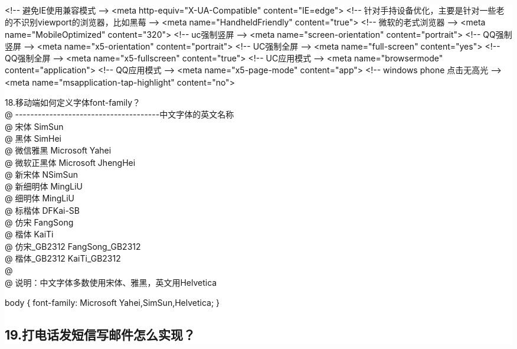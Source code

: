 <span class="hljs-comment">&lt;!-- &#x907F;&#x514D;IE&#x4F7F;&#x7528;&#x517C;&#x5BB9;&#x6A21;&#x5F0F; --&gt;</span>
<span class="hljs-tag">&lt;<span class="hljs-name">meta</span> <span class="hljs-attr">http-equiv</span>=<span class="hljs-string">&quot;X-UA-Compatible&quot;</span> <span class="hljs-attr">content</span>=<span class="hljs-string">&quot;IE=edge&quot;</span>&gt;</span>
<span class="hljs-comment">&lt;!-- &#x9488;&#x5BF9;&#x624B;&#x6301;&#x8BBE;&#x5907;&#x4F18;&#x5316;&#xFF0C;&#x4E3B;&#x8981;&#x662F;&#x9488;&#x5BF9;&#x4E00;&#x4E9B;&#x8001;&#x7684;&#x4E0D;&#x8BC6;&#x522B;viewport&#x7684;&#x6D4F;&#x89C8;&#x5668;&#xFF0C;&#x6BD4;&#x5982;&#x9ED1;&#x8393; --&gt;</span>
<span class="hljs-tag">&lt;<span class="hljs-name">meta</span> <span class="hljs-attr">name</span>=<span class="hljs-string">&quot;HandheldFriendly&quot;</span> <span class="hljs-attr">content</span>=<span class="hljs-string">&quot;true&quot;</span>&gt;</span>
<span class="hljs-comment">&lt;!-- &#x5FAE;&#x8F6F;&#x7684;&#x8001;&#x5F0F;&#x6D4F;&#x89C8;&#x5668; --&gt;</span>
<span class="hljs-tag">&lt;<span class="hljs-name">meta</span> <span class="hljs-attr">name</span>=<span class="hljs-string">&quot;MobileOptimized&quot;</span> <span class="hljs-attr">content</span>=<span class="hljs-string">&quot;320&quot;</span>&gt;</span>
<span class="hljs-comment">&lt;!-- uc&#x5F3A;&#x5236;&#x7AD6;&#x5C4F; --&gt;</span>
<span class="hljs-tag">&lt;<span class="hljs-name">meta</span> <span class="hljs-attr">name</span>=<span class="hljs-string">&quot;screen-orientation&quot;</span> <span class="hljs-attr">content</span>=<span class="hljs-string">&quot;portrait&quot;</span>&gt;</span>
<span class="hljs-comment">&lt;!-- QQ&#x5F3A;&#x5236;&#x7AD6;&#x5C4F; --&gt;</span>
<span class="hljs-tag">&lt;<span class="hljs-name">meta</span> <span class="hljs-attr">name</span>=<span class="hljs-string">&quot;x5-orientation&quot;</span> <span class="hljs-attr">content</span>=<span class="hljs-string">&quot;portrait&quot;</span>&gt;</span>
<span class="hljs-comment">&lt;!-- UC&#x5F3A;&#x5236;&#x5168;&#x5C4F; --&gt;</span>
<span class="hljs-tag">&lt;<span class="hljs-name">meta</span> <span class="hljs-attr">name</span>=<span class="hljs-string">&quot;full-screen&quot;</span> <span class="hljs-attr">content</span>=<span class="hljs-string">&quot;yes&quot;</span>&gt;</span>
<span class="hljs-comment">&lt;!-- QQ&#x5F3A;&#x5236;&#x5168;&#x5C4F; --&gt;</span>
<span class="hljs-tag">&lt;<span class="hljs-name">meta</span> <span class="hljs-attr">name</span>=<span class="hljs-string">&quot;x5-fullscreen&quot;</span> <span class="hljs-attr">content</span>=<span class="hljs-string">&quot;true&quot;</span>&gt;</span>
<span class="hljs-comment">&lt;!-- UC&#x5E94;&#x7528;&#x6A21;&#x5F0F; --&gt;</span>
<span class="hljs-tag">&lt;<span class="hljs-name">meta</span> <span class="hljs-attr">name</span>=<span class="hljs-string">&quot;browsermode&quot;</span> <span class="hljs-attr">content</span>=<span class="hljs-string">&quot;application&quot;</span>&gt;</span>
<span class="hljs-comment">&lt;!-- QQ&#x5E94;&#x7528;&#x6A21;&#x5F0F; --&gt;</span>
<span class="hljs-tag">&lt;<span class="hljs-name">meta</span> <span class="hljs-attr">name</span>=<span class="hljs-string">&quot;x5-page-mode&quot;</span> <span class="hljs-attr">content</span>=<span class="hljs-string">&quot;app&quot;</span>&gt;</span>
<span class="hljs-comment">&lt;!-- windows phone &#x70B9;&#x51FB;&#x65E0;&#x9AD8;&#x5149; --&gt;</span>
<span class="hljs-tag">&lt;<span class="hljs-name">meta</span> <span class="hljs-attr">name</span>=<span class="hljs-string">&quot;msapplication-tap-highlight&quot;</span> <span class="hljs-attr">content</span>=<span class="hljs-string">&quot;no&quot;</span>&gt;</span></code></pre>
<p>18.&#x79FB;&#x52A8;&#x7AEF;&#x5982;&#x4F55;&#x5B9A;&#x4E49;&#x5B57;&#x4F53;font-family&#xFF1F;<br>@ --------------------------------------&#x4E2D;&#x6587;&#x5B57;&#x4F53;&#x7684;&#x82F1;&#x6587;&#x540D;&#x79F0;<br>@ &#x5B8B;&#x4F53;      SimSun<br>@ &#x9ED1;&#x4F53;      SimHei<br>@ &#x5FAE;&#x4FE1;&#x96C5;&#x9ED1;   Microsoft Yahei<br>@ &#x5FAE;&#x8F6F;&#x6B63;&#x9ED1;&#x4F53; Microsoft JhengHei<br>@ &#x65B0;&#x5B8B;&#x4F53;    NSimSun<br>@ &#x65B0;&#x7EC6;&#x660E;&#x4F53;  MingLiU<br>@ &#x7EC6;&#x660E;&#x4F53;    MingLiU<br>@ &#x6807;&#x6977;&#x4F53;    DFKai-SB<br>@ &#x4EFF;&#x5B8B;     FangSong<br>@ &#x6977;&#x4F53;     KaiTi<br>@ &#x4EFF;&#x5B8B;_GB2312  FangSong_GB2312<br>@ &#x6977;&#x4F53;_GB2312  KaiTi_GB2312  <br>@<br>@ &#x8BF4;&#x660E;&#xFF1A;&#x4E2D;&#x6587;&#x5B57;&#x4F53;&#x591A;&#x6570;&#x4F7F;&#x7528;&#x5B8B;&#x4F53;&#x3001;&#x96C5;&#x9ED1;&#xFF0C;&#x82F1;&#x6587;&#x7528;Helvetica</p>
<p>body { font-family: Microsoft Yahei,SimSun,Helvetica; }</p>
<h2 id="articleHeader17">19.&#x6253;&#x7535;&#x8BDD;&#x53D1;&#x77ED;&#x4FE1;&#x5199;&#x90AE;&#x4EF6;&#x600E;&#x4E48;&#x5B9E;&#x73B0;&#xFF1F;</h2>
<div class="widget-codetool" style="display:none;">
      <div class="widget-codetool--inner">
      <span class="selectCode code-tool" data-toggle="tooltip" data-placement="top" title="" data-original-title="&#x5168;&#x9009;"></span>
      <span type="button" class="copyCode code-tool" data-toggle="tooltip" data-placement="top" data-clipboard-text="// &#x4E00;&#x3001;&#x6253;&#x7535;&#x8BDD;